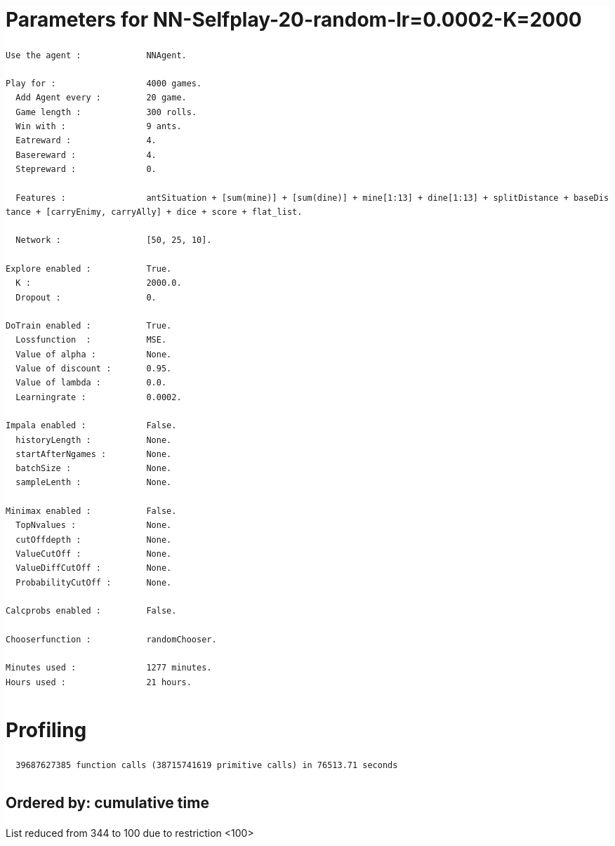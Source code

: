 # Parameters for NN-Selfplay-20-random-lr=0.0002-K=2000

    Use the agent :             NNAgent.

    Play for :                  4000 games.
      Add Agent every :         20 game.
      Game length :             300 rolls.
      Win with :                9 ants.
      Eatreward :               4.
      Basereward :              4.
      Stepreward :              0.

      Features :                antSituation + [sum(mine)] + [sum(dine)] + mine[1:13] + dine[1:13] + splitDistance + baseDistance + [carryEnimy, carryAlly] + dice + score + flat_list.

      Network :                 [50, 25, 10].

    Explore enabled :           True.
      K :                       2000.0.
      Dropout :                 0.

    DoTrain enabled :           True.
      Lossfunction  :           MSE.
      Value of alpha :          None.
      Value of discount :       0.95.
      Value of lambda :         0.0.
      Learningrate :            0.0002.

    Impala enabled :            False.
      historyLength :           None.
      startAfterNgames :        None.
      batchSize :               None.
      sampleLenth :             None.

    Minimax enabled :           False.
      TopNvalues :              None.
      cutOffdepth :             None.
      ValueCutOff :             None.
      ValueDiffCutOff :         None.
      ProbabilityCutOff :       None.

    Calcprobs enabled :         False.

    Chooserfunction :           randomChooser.

    Minutes used :              1277 minutes.
    Hours used :                21 hours.

# Profiling


      39687627385 function calls (38715741619 primitive calls) in 76513.71 seconds

##    Ordered by: cumulative time
   List reduced from 344 to 100 due to restriction <100>
